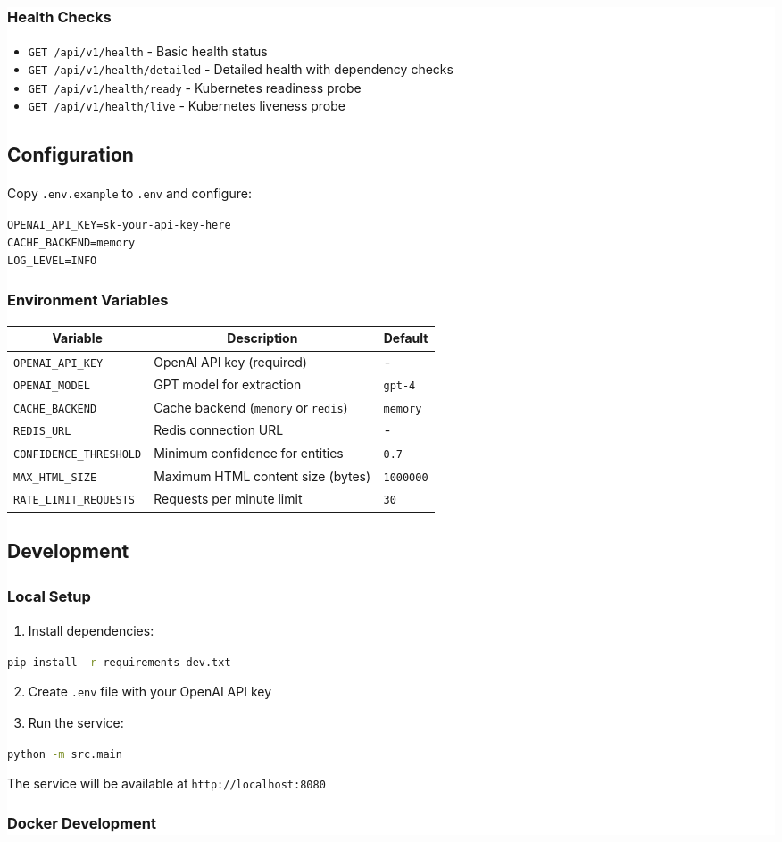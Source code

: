 ### Health Checks

- `GET /api/v1/health` - Basic health status
- `GET /api/v1/health/detailed` - Detailed health with dependency checks
- `GET /api/v1/health/ready` - Kubernetes readiness probe
- `GET /api/v1/health/live` - Kubernetes liveness probe

## Configuration

Copy `.env.example` to `.env` and configure:

```env
OPENAI_API_KEY=sk-your-api-key-here
CACHE_BACKEND=memory
LOG_LEVEL=INFO
```

### Environment Variables

| Variable | Description | Default |
|----------|-------------|---------|
| `OPENAI_API_KEY` | OpenAI API key (required) | - |
| `OPENAI_MODEL` | GPT model for extraction | `gpt-4` |
| `CACHE_BACKEND` | Cache backend (`memory` or `redis`) | `memory` |
| `REDIS_URL` | Redis connection URL | - |
| `CONFIDENCE_THRESHOLD` | Minimum confidence for entities | `0.7` |
| `MAX_HTML_SIZE` | Maximum HTML content size (bytes) | `1000000` |
| `RATE_LIMIT_REQUESTS` | Requests per minute limit | `30` |

## Development

### Local Setup

1. Install dependencies:
```bash
pip install -r requirements-dev.txt
```

2. Create `.env` file with your OpenAI API key

3. Run the service:
```bash
python -m src.main
```

The service will be available at `http://localhost:8080`

### Docker Development
